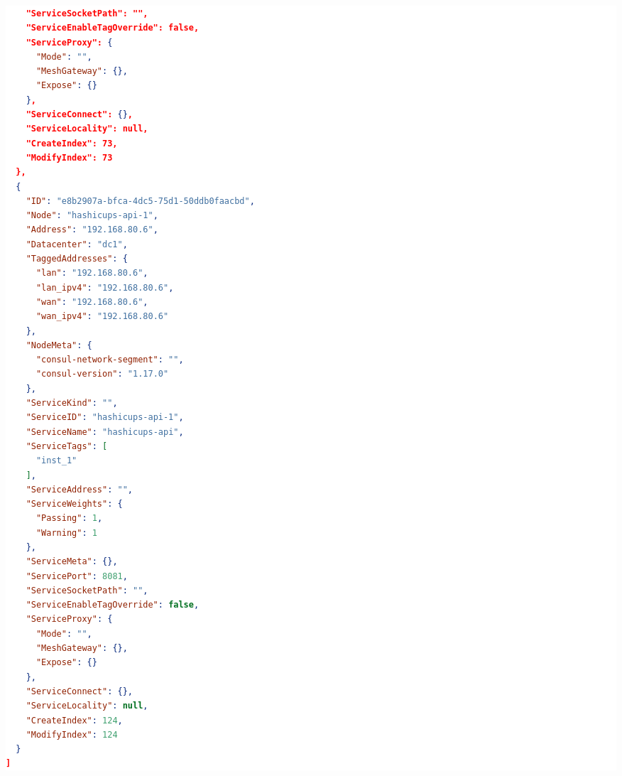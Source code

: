 ```json
    "ServiceSocketPath": "",
    "ServiceEnableTagOverride": false,
    "ServiceProxy": {
      "Mode": "",
      "MeshGateway": {},
      "Expose": {}
    },
    "ServiceConnect": {},
    "ServiceLocality": null,
    "CreateIndex": 73,
    "ModifyIndex": 73
  },
  {
    "ID": "e8b2907a-bfca-4dc5-75d1-50ddb0faacbd",
    "Node": "hashicups-api-1",
    "Address": "192.168.80.6",
    "Datacenter": "dc1",
    "TaggedAddresses": {
      "lan": "192.168.80.6",
      "lan_ipv4": "192.168.80.6",
      "wan": "192.168.80.6",
      "wan_ipv4": "192.168.80.6"
    },
    "NodeMeta": {
      "consul-network-segment": "",
      "consul-version": "1.17.0"
    },
    "ServiceKind": "",
    "ServiceID": "hashicups-api-1",
    "ServiceName": "hashicups-api",
    "ServiceTags": [
      "inst_1"
    ],
    "ServiceAddress": "",
    "ServiceWeights": {
      "Passing": 1,
      "Warning": 1
    },
    "ServiceMeta": {},
    "ServicePort": 8081,
    "ServiceSocketPath": "",
    "ServiceEnableTagOverride": false,
    "ServiceProxy": {
      "Mode": "",
      "MeshGateway": {},
      "Expose": {}
    },
    "ServiceConnect": {},
    "ServiceLocality": null,
    "CreateIndex": 124,
    "ModifyIndex": 124
  }
]
```
